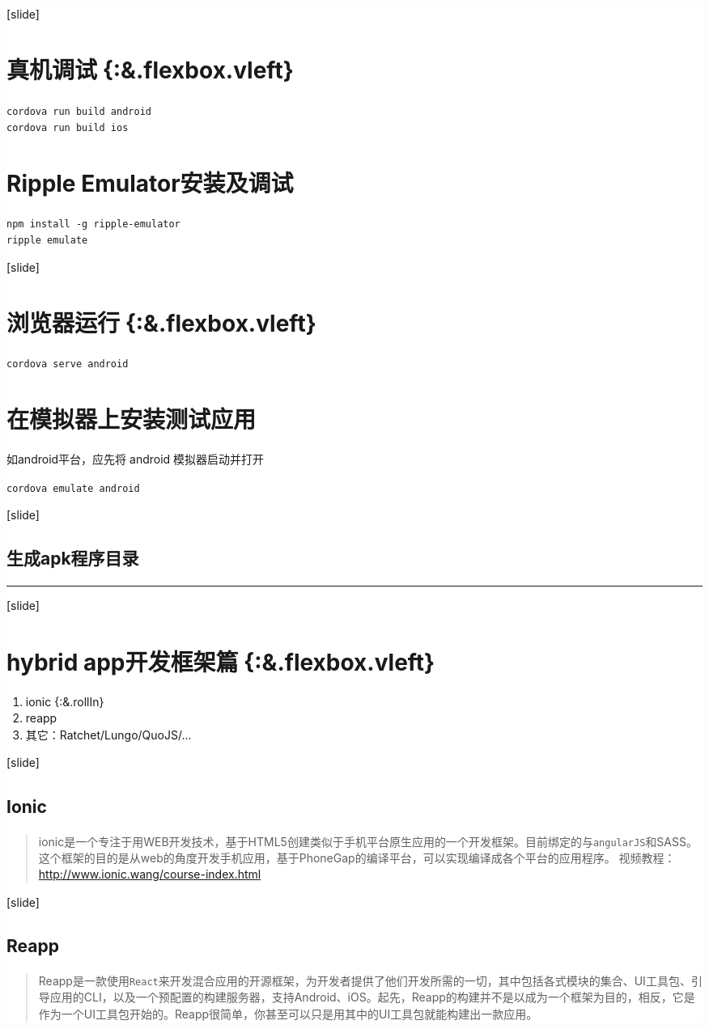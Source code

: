 [slide]

# 真机调试  {:&.flexbox.vleft}
```html 
cordova run build android
cordova run build ios
```
# Ripple Emulator安装及调试 
```html 
npm install -g ripple-emulator
ripple emulate
```

[slide]
# 浏览器运行 {:&.flexbox.vleft}
```html 
cordova serve android
```
# 在模拟器上安装测试应用 
如android平台，应先将 android 模拟器启动并打开
```html 
cordova emulate android
```

[slide]
## 生成apk程序目录
----

```platforms\android\build\outputs\apk
```

[slide]
# hybrid app开发框架篇 {:&.flexbox.vleft}
1. ionic {:&.rollIn}
2. reapp
3. 其它：Ratchet/Lungo/QuoJS/...

[slide]
## Ionic
> ionic是一个专注于用WEB开发技术，基于HTML5创建类似于手机平台原生应用的一个开发框架。目前绑定的与`angularJS`和SASS。这个框架的目的是从web的角度开发手机应用，基于PhoneGap的编译平台，可以实现编译成各个平台的应用程序。
> 视频教程：http://www.ionic.wang/course-index.html

[slide]
## Reapp
> Reapp是一款使用`React`来开发混合应用的开源框架，为开发者提供了他们开发所需的一切，其中包括各式模块的集合、UI工具包、引导应用的CLI，以及一个预配置的构建服务器，支持Android、iOS。起先，Reapp的构建并不是以成为一个框架为目的，相反，它是作为一个UI工具包开始的。Reapp很简单，你甚至可以只是用其中的UI工具包就能构建出一款应用。
